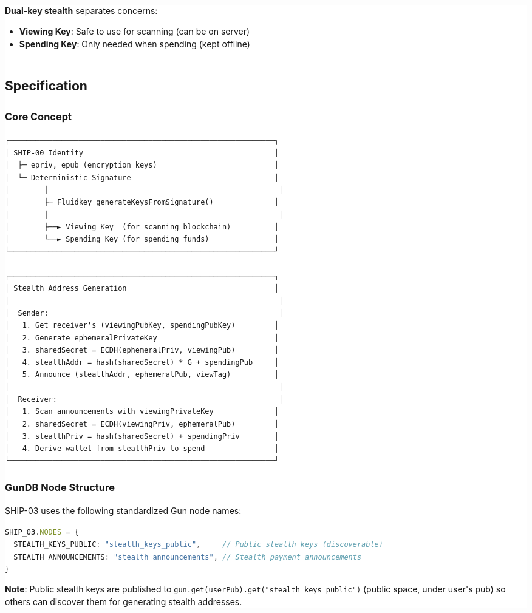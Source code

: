 **Dual-key stealth** separates concerns:
- **Viewing Key**: Safe to use for scanning (can be on server)
- **Spending Key**: Only needed when spending (kept offline)

---

## Specification

### Core Concept

```
┌─────────────────────────────────────────────────────────────┐
│ SHIP-00 Identity                                            │
│  ├─ epriv, epub (encryption keys)                           │
│  └─ Deterministic Signature                                 │
│        │                                                     │
│        ├─ Fluidkey generateKeysFromSignature()              │
│        │                                                     │
│        ├──► Viewing Key  (for scanning blockchain)          │
│        └──► Spending Key (for spending funds)               │
└─────────────────────────────────────────────────────────────┘

┌─────────────────────────────────────────────────────────────┐
│ Stealth Address Generation                                  │
│                                                              │
│  Sender:                                                     │
│   1. Get receiver's (viewingPubKey, spendingPubKey)         │
│   2. Generate ephemeralPrivateKey                           │
│   3. sharedSecret = ECDH(ephemeralPriv, viewingPub)         │
│   4. stealthAddr = hash(sharedSecret) * G + spendingPub     │
│   5. Announce (stealthAddr, ephemeralPub, viewTag)          │
│                                                              │
│  Receiver:                                                   │
│   1. Scan announcements with viewingPrivateKey              │
│   2. sharedSecret = ECDH(viewingPriv, ephemeralPub)         │
│   3. stealthPriv = hash(sharedSecret) + spendingPriv        │
│   4. Derive wallet from stealthPriv to spend                │
└─────────────────────────────────────────────────────────────┘
```

### GunDB Node Structure

SHIP-03 uses the following standardized Gun node names:

```typescript
SHIP_03.NODES = {
  STEALTH_KEYS_PUBLIC: "stealth_keys_public",     // Public stealth keys (discoverable)
  STEALTH_ANNOUNCEMENTS: "stealth_announcements", // Stealth payment announcements
}
```

**Note**: Public stealth keys are published to `gun.get(userPub).get("stealth_keys_public")` (public space, under user's pub) so others can discover them for generating stealth addresses.
